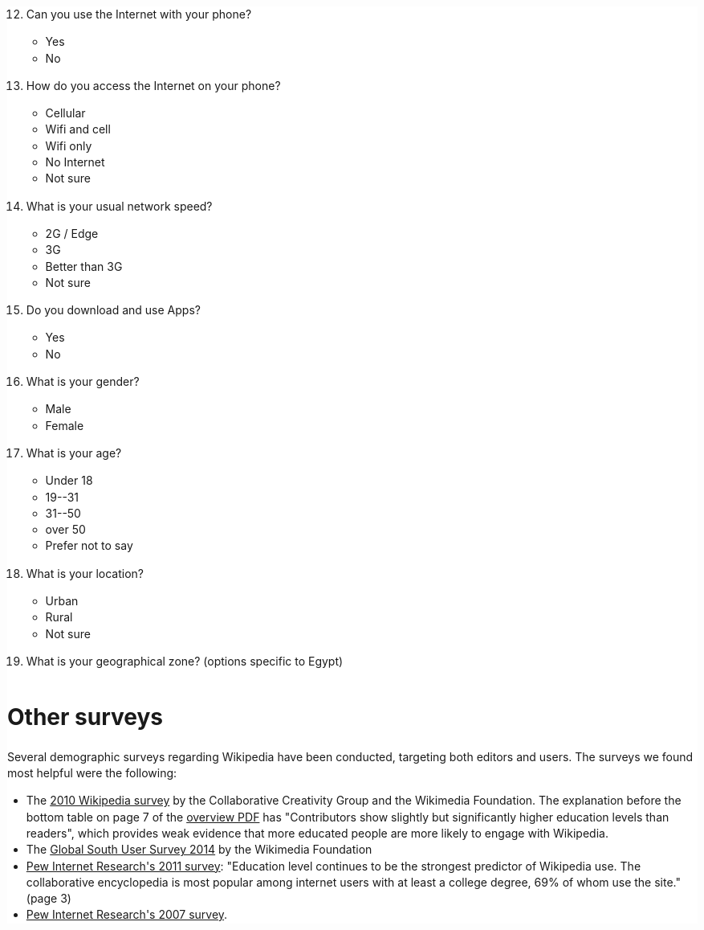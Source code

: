 12. Can you use the Internet with your phone?

    - Yes
    - No

13. How do you access the Internet on your phone?

    - Cellular
    - Wifi and cell
    - Wifi only
    - No Internet
    - Not sure

14. What is your usual network speed?

    - 2G / Edge
    - 3G
    - Better than 3G
    - Not sure

15. Do you download and use Apps?

    - Yes
    - No

16. What is your gender?

    - Male
    - Female

17. What is your age?

    - Under 18
    - 19--31
    - 31--50
    - over 50
    - Prefer not to say

18. What is your location?

    - Urban
    - Rural
    - Not sure

19. What is your geographical zone? (options specific to Egypt)

# Other surveys

Several demographic surveys regarding Wikipedia have been conducted,
targeting both editors and users.
The surveys we found most helpful
were the following:

- The [2010 Wikipedia survey](https://web.archive.org/web/20130717211630/http://wikipediastudy.org/) by the Collaborative Creativity Group and the Wikimedia Foundation.
The explanation before the bottom table on page 7 of the [overview PDF](https://web.archive.org/web/20131209060146/http://wikipediastudy.org/docs/Wikipedia_Overview_15March2010-FINAL.pdf) has "Contributors show slightly but significantly higher education levels than readers", which provides weak evidence that more educated people are more likely to engage with Wikipedia.
- The [Global South User Survey 2014](https://upload.wikimedia.org/wikipedia/commons/8/8a/Global_South_User_Survey_2014_-_Full_Analysis_Report.pdf) by the Wikimedia Foundation
- [Pew Internet Research's 2011 survey](http://www.pewinternet.org/files/old-media/Files/Reports/2011/PIP_Wikipedia.pdf): "Education level continues to be the strongest predictor of Wikipedia use. The collaborative encyclopedia is most popular among internet users with at least a college degree, 69% of whom use the site." (page 3)
- [Pew Internet Research's 2007 survey](http://www.pewinternet.org/2007/04/24/wikipedia-users/).
